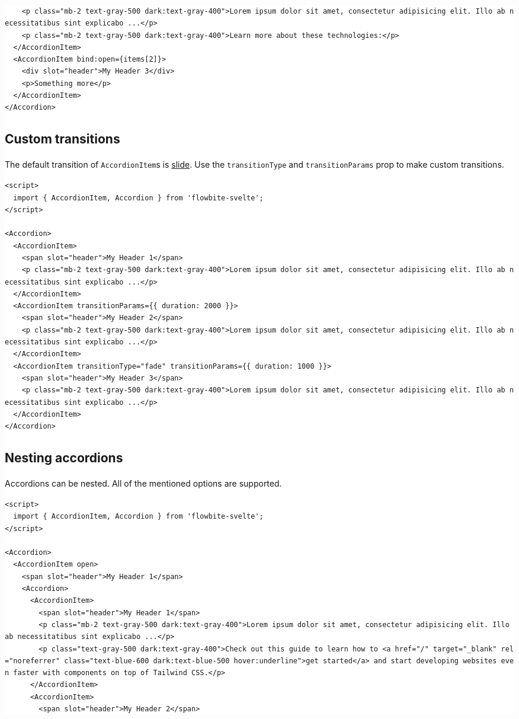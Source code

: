 ```svelte example class="space-y-4"
    <p class="mb-2 text-gray-500 dark:text-gray-400">Lorem ipsum dolor sit amet, consectetur adipisicing elit. Illo ab necessitatibus sint explicabo ...</p>
    <p class="mb-2 text-gray-500 dark:text-gray-400">Learn more about these technologies:</p>
  </AccordionItem>
  <AccordionItem bind:open={items[2]}>
    <div slot="header">My Header 3</div>
    <p>Something more</p>
  </AccordionItem>
</Accordion>
```

## Custom transitions

The default transition of `AccordionItem`s is <A href="https://svelte.dev/docs#run-time-svelte-transition-slide">slide</A>. Use the `transitionType` and `transitionParams` prop to make custom transitions.

```svelte example
<script>
  import { AccordionItem, Accordion } from 'flowbite-svelte';
</script>

<Accordion>
  <AccordionItem>
    <span slot="header">My Header 1</span>
    <p class="mb-2 text-gray-500 dark:text-gray-400">Lorem ipsum dolor sit amet, consectetur adipisicing elit. Illo ab necessitatibus sint explicabo ...</p>
  </AccordionItem>
  <AccordionItem transitionParams={{ duration: 2000 }}>
    <span slot="header">My Header 2</span>
    <p class="mb-2 text-gray-500 dark:text-gray-400">Lorem ipsum dolor sit amet, consectetur adipisicing elit. Illo ab necessitatibus sint explicabo ...</p>
  </AccordionItem>
  <AccordionItem transitionType="fade" transitionParams={{ duration: 1000 }}>
    <span slot="header">My Header 3</span>
    <p class="mb-2 text-gray-500 dark:text-gray-400">Lorem ipsum dolor sit amet, consectetur adipisicing elit. Illo ab necessitatibus sint explicabo ...</p>
  </AccordionItem>
</Accordion>
```

## Nesting accordions

Accordions can be nested. All of the mentioned options are supported.

```svelte example hideScript
<script>
  import { AccordionItem, Accordion } from 'flowbite-svelte';
</script>

<Accordion>
  <AccordionItem open>
    <span slot="header">My Header 1</span>
    <Accordion>
      <AccordionItem>
        <span slot="header">My Header 1</span>
        <p class="mb-2 text-gray-500 dark:text-gray-400">Lorem ipsum dolor sit amet, consectetur adipisicing elit. Illo ab necessitatibus sint explicabo ...</p>
        <p class="text-gray-500 dark:text-gray-400">Check out this guide to learn how to <a href="/" target="_blank" rel="noreferrer" class="text-blue-600 dark:text-blue-500 hover:underline">get started</a> and start developing websites even faster with components on top of Tailwind CSS.</p>
      </AccordionItem>
      <AccordionItem>
        <span slot="header">My Header 2</span>
```